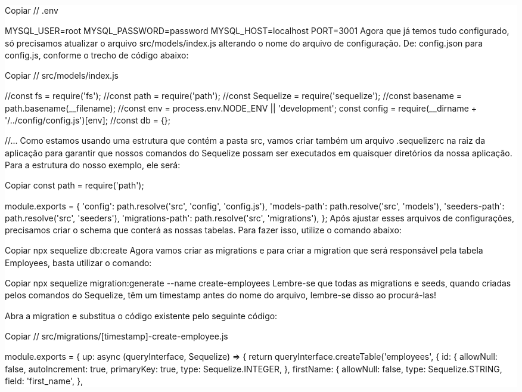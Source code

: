 Copiar
// .env

MYSQL_USER=root
MYSQL_PASSWORD=password
MYSQL_HOST=localhost
PORT=3001
Agora que já temos tudo configurado, só precisamos atualizar o arquivo src/models/index.js alterando o nome do arquivo de configuração. De: config.json para config.js, conforme o trecho de código abaixo:

Copiar
// src/models/index.js

//const fs = require('fs');
//const path = require('path');
//const Sequelize = require('sequelize');
//const basename = path.basename(__filename);
//const env = process.env.NODE_ENV || 'development';
const config = require(__dirname + '/../config/config.js')[env];
//const db = {};

//...
Como estamos usando uma estrutura que contém a pasta src, vamos criar também um arquivo .sequelizerc na raiz da aplicação para garantir que nossos comandos do Sequelize possam ser executados em quaisquer diretórios da nossa aplicação. Para a estrutura do nosso exemplo, ele será:

Copiar
const path = require('path');

module.exports = {
  'config': path.resolve('src', 'config', 'config.js'),
  'models-path': path.resolve('src', 'models'),
  'seeders-path': path.resolve('src', 'seeders'),
  'migrations-path': path.resolve('src', 'migrations'),
};
Após ajustar esses arquivos de configurações, precisamos criar o schema que conterá as nossas tabelas. Para fazer isso, utilize o comando abaixo:

Copiar
npx sequelize db:create
Agora vamos criar as migrations e para criar a migration que será responsável pela tabela Employees, basta utilizar o comando:

Copiar
npx sequelize migration:generate --name create-employees
Lembre-se que todas as migrations e seeds, quando criadas pelos comandos do Sequelize, têm um timestamp antes do nome do arquivo, lembre-se disso ao procurá-las!

Abra a migration e substitua o código existente pelo seguinte código:

Copiar
// src/migrations/[timestamp]-create-employee.js

module.exports = {
  up: async (queryInterface, Sequelize) => {
    return queryInterface.createTable('employees', {
      id: {
        allowNull: false,
        autoIncrement: true,
        primaryKey: true,
        type: Sequelize.INTEGER,
      },
      firstName: {
        allowNull: false,
        type: Sequelize.STRING,
        field: 'first_name',
      },